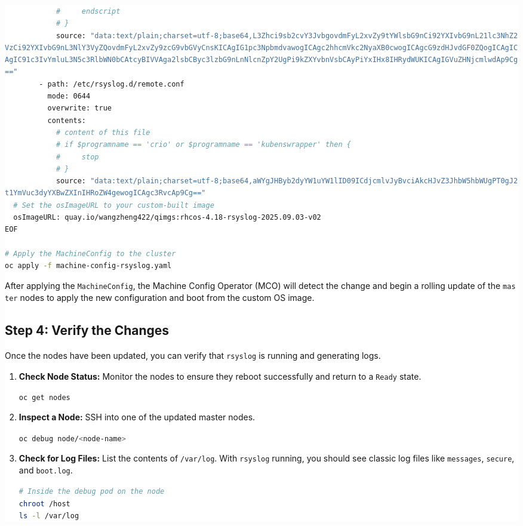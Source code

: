 ```bash
            #     endscript
            # }
            source: "data:text/plain;charset=utf-8;base64,L3Zhci9sb2cvY3JvbgovdmFyL2xvZy9tYWlsbG9nCi92YXIvbG9nL21lc3NhZ2VzCi92YXIvbG9nL3NlY3VyZQovdmFyL2xvZy9zcG9vbGVyCnsKICAgIG1pc3NpbmdvawogICAgc2hhcmVkc2NyaXB0cwogICAgcG9zdHJvdGF0ZQogICAgICAgIC91c3IvYmluL3N5c3RlbWN0bCAtcyBIVVAga2lsbCByc3lzbG9nLnNlcnZpY2UgPi9kZXYvbnVsbCAyPiYxIHx8IHRydWUKICAgIGVuZHNjcmlwdAp9Cg=="
        - path: /etc/rsyslog.d/remote.conf
          mode: 0644
          overwrite: true
          contents:
            # content of this file
            # if $programname == 'crio' or $programname == 'kubenswrapper' then {
            #     stop
            # }
            source: "data:text/plain;charset=utf-8;base64,aWYgJHByb2dyYW1uYW1lID09ICdjcmlvJyBvciAkcHJvZ3JhbW5hbWUgPT0gJ2t1YmVuc3dyYXBwZXInIHRoZW4gewogICAgc3RvcAp9Cg=="
  # Set the osImageURL to your custom-built image
  osImageURL: quay.io/wangzheng422/qimgs:rhcos-4.18-rsyslog-2025.09.03-v02
EOF

# Apply the MachineConfig to the cluster
oc apply -f machine-config-rsyslog.yaml
```

After applying the `MachineConfig`, the Machine Config Operator (MCO) will detect the change and begin a rolling update of the `master` nodes to apply the new configuration and boot from the custom OS image.

## Step 4: Verify the Changes

Once the nodes have been updated, you can verify that `rsyslog` is running and generating logs.

1.  **Check Node Status:** Monitor the nodes to ensure they reboot successfully and return to a `Ready` state.
    ```bash
    oc get nodes
    ```

2.  **Inspect a Node:** SSH into one of the updated master nodes.
    ```bash
    oc debug node/<node-name>
    ```

3.  **Check for Log Files:** List the contents of `/var/log`. With `rsyslog` running, you should see classic log files like `messages`, `secure`, and `boot.log`.

    ```bash
    # Inside the debug pod on the node
    chroot /host
    ls -l /var/log
    ```
